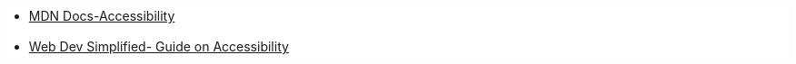 -   [MDN Docs-Accessibility][97]
    
-   [Web Dev Simplified- Guide on Accessibility][98]
    

[1]: #heading-what-is-accessibility
[2]: #heading-basic-accessibility-practices
[3]: #heading-semantic-and-non-semantic-html
[4]: #heading-text-content
[5]: #heading-page-layouts
[6]: #heading-interactive-elements
[7]: #heading-keyboard-accessibility
[8]: #heading-form-labels
[9]: #heading-links
[10]: #heading-table-accessibility
[11]: #heading-additional-css-and-javascript-practices
[12]: #heading-styling-form-elements
[13]: #heading-color-contrast
[14]: #heading-javascript-practices
[15]: #heading-advanced-accessibility-practices-wai-aria
[16]: #heading-the-role-attribute
[17]: #heading-aria--attribute
[18]: #heading-dynamic-content-attributes
[19]: #heading-form-validation-and-errors
[20]: #heading-using-non-semantic-elements-as-buttons
[21]: #heading-multimedia-accessibility
[22]: #heading-mobile-accessibility
[23]: https://axesslab.com/what-is-a-screen-reader/
[24]: https://seo.co/semantic-html/
[25]: https://developer.mozilla.org/en-US/docs/Glossary/Semantics#semantic_elements
[26]: https://developer.mozilla.org/en-US/docs/Web/HTML/Element/strong
[27]: https://developer.mozilla.org/en-US/docs/Web/HTML/Element/em
[28]: https://developer.mozilla.org/en-US/docs/Learn_web_development/Core/Structuring_content/Emphasis_and_importance
[29]: https://developer.mozilla.org/en-US/docs/Learn_web_development/Core/Structuring_content/Advanced_text_features#abbreviations
[30]: #heading-color-contrast
[31]: https://developer.mozilla.org/en-US/docs/Learn_web_development/Core/Text_styling
[32]: https://developer.mozilla.org/en-US/docs/Web/HTML/Element#content_sectioning
[33]: https://mdn.github.io/learning-area/tools-testing/cross-browser-testing/accessibility/native-keyboard-accessibility.html
[34]: https://developer.mozilla.org/en-US/docs/Web/HTML/Element#forms
[35]: https://developer.mozilla.org/en-US/docs/Web/HTML/Global_attributes/tabindex
[36]: #heading-multimedia-accessibility
[37]: https://mdn.github.io/learning-area/accessibility/html/good-form.html
[38]: https://mdn.github.io/learning-area/accessibility/html/bad-form.html
[39]: https://developer.mozilla.org/en-US/docs/Web/HTML/Element/input/checkbox
[40]: https://developer.mozilla.org/en-US/docs/Web/HTML/Element/input/radio
[41]: #heading-multimedia-accessibility
[42]: https://webaim.org/
[43]: https://developer.mozilla.org/en-US/docs/Web/CSS/text-decoration
[44]: https://developer.mozilla.org/en-US/docs/Web/CSS/:visited
[45]: https://developer.mozilla.org/en-US/docs/Web/CSS/:focus
[46]: https://developer.mozilla.org/en-US/docs/Web/CSS/:hover
[47]: #heading-color-contrast
[48]: https://developer.mozilla.org/en-US/docs/Web/CSS/Pseudo-classes
[49]: https://developer.mozilla.org/en-US/docs/Web/HTML/Element/a#href
[50]: https://mdn.github.io/learning-area/accessibility/html/good-links.html
[51]: https://mdn.github.io/learning-area/accessibility/html/bad-links.html
[52]: https://axesslab.com/hand-tremors/
[53]: https://developer.mozilla.org/en-US/docs/Web/CSS/margin
[54]: https://developer.mozilla.org/en-US/docs/Learn_web_development/Core/Structuring_content/Table_accessibility
[55]: https://webaim.org/resources/contrastchecker/
[56]: https://developer.chrome.com/docs/devtools/accessibility/contrast
[57]: https://developer.mozilla.org/en-US/docs/Web/API/Element/mouseover_event
[58]: https://developer.mozilla.org/en-US/docs/Web/API/Element/mouseout_event
[59]: https://developer.mozilla.org/en-US/docs/Web/API/Element/focus_event
[60]: https://developer.mozilla.org/en-US/docs/Web/API/Element/blur_event
[61]: https://mdn.github.io/learning-area/accessibility/css/form-validation.html
[62]: #heading-keyboard-accessibility
[63]: https://developer.mozilla.org/en-US/docs/Web/Accessibility/ARIA/Roles
[64]: https://developer.mozilla.org/en-US/docs/Web/Accessibility/ARIA/Attributes
[65]: https://mdn.github.io/learning-area/accessibility/aria/aria-no-live.html
[66]: https://developer.mozilla.org/en-US/docs/Web/Accessibility/ARIA/Attributes/aria-live
[67]: https://developer.mozilla.org/en-US/docs/Web/Accessibility/ARIA/Attributes/aria-atomic
[68]: https://mdn.github.io/learning-area/accessibility/aria/aria-live.html
[69]: https://developer.mozilla.org/en-US/docs/Web/Accessibility/ARIA/Roles/alert_role
[70]: https://developer.mozilla.org/en-US/docs/Web/Accessibility/ARIA/ARIA_Live_Regions
[71]: https://developer.mozilla.org/en-US/docs/Web/Accessibility/ARIA/Attributes/aria-relevant
[72]: https://mdn.github.io/learning-area/accessibility/css/form-validation.html
[73]: https://developer.mozilla.org/en-US/docs/Web/Accessibility/ARIA/Attributes/aria-required
[74]: #heading-interactive-elements
[75]: https://developer.mozilla.org/en-US/docs/Learn_web_development/Core/Accessibility/WAI-ARIA_basics#accessibility_of_non-semantic_controls_2
[76]: https://developer.mozilla.org/en-US/docs/Web/HTML/Element/audio
[77]: https://developer.mozilla.org/en-US/docs/Web/HTML/Element/video
[78]: https://developer.mozilla.org/en-US/docs/Web/API/HTMLMediaElement
[79]: https://developer.mozilla.org/en-US/docs/Learn_web_development/Core/Accessibility/Multimedia#creating_custom_audio_and_video_controls
[80]: https://developer.mozilla.org/en-US/docs/Learn_web_development/Core/Accessibility/Multimedia#audio_transcripts
[81]: https://mdn.github.io/learning-area/accessibility/multimedia/audio-transcript-ui/
[82]: https://github.com/mdn/learning-area/tree/main/accessibility/multimedia/audio-transcript-ui
[83]: https://developer.mozilla.org/en-US/docs/Web/HTML/Element/track
[84]: https://developer.mozilla.org/en-US/docs/Web/Media/Guides/Audio_and_video_delivery/Adding_captions_and_subtitles_to_HTML5_video
[85]: #heading-javascript-practices
[86]: https://developer.mozilla.org/en-US/docs/Web/API/Element/mousedown_event
[87]: https://developer.mozilla.org/en-US/docs/Web/API/Element/mouseup_event
[88]: https://developer.mozilla.org/en-US/docs/Web/API/Element/touchstart_event

[89]: https://developer.mozilla.org/en-US/docs/Web/API/Element/touchend_event
[90]: https://medium.com/gitconnected/read-this-to-make-your-website-responsive-35af4ab7992b
[91]: https://fritz-weisshart.de/meg_men/
[92]: https://developer.mozilla.org/en-US/docs/Learn_web_development/Core/Accessibility/Mobile#user_input
[93]: https://developer.mozilla.org/en-US/docs/Learn_web_development/Core/Accessibility/Mobile
[94]: https://developer.chrome.com/docs/lighthouse/overview
[95]: https://www.npmjs.com/package/eslint-plugin-jsx-a11y
[96]: https://github.com/KunalN25/accessibilityguide
[97]: https://developer.mozilla.org/en-US/docs/Web/Accessibility
[98]: https://www.youtube.com/watch?v=2oiBKSjOOFE